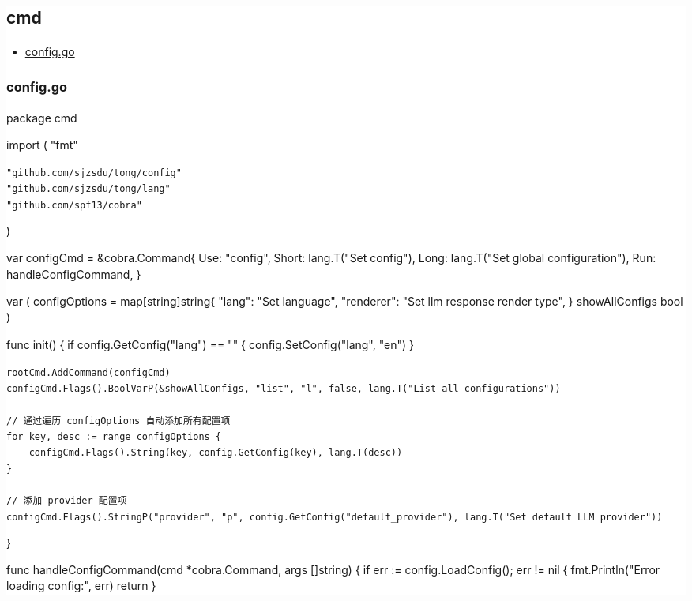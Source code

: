 ## cmd

  - [config.go](#config.go)

### config.go

package cmd

import (
	"fmt"

	"github.com/sjzsdu/tong/config"
	"github.com/sjzsdu/tong/lang"
	"github.com/spf13/cobra"
)

var configCmd = &cobra.Command{
	Use:   "config",
	Short: lang.T("Set config"),
	Long:  lang.T("Set global configuration"),
	Run:   handleConfigCommand,
}

var (
	configOptions = map[string]string{
		"lang":        "Set language",
		"renderer":    "Set llm response render type",
	}
	showAllConfigs bool
)

func init() {
	if config.GetConfig("lang") == "" {
		config.SetConfig("lang", "en")
	}

	rootCmd.AddCommand(configCmd)
	configCmd.Flags().BoolVarP(&showAllConfigs, "list", "l", false, lang.T("List all configurations"))

	// 通过遍历 configOptions 自动添加所有配置项
	for key, desc := range configOptions {
		configCmd.Flags().String(key, config.GetConfig(key), lang.T(desc))
	}
	
	// 添加 provider 配置项
	configCmd.Flags().StringP("provider", "p", config.GetConfig("default_provider"), lang.T("Set default LLM provider"))
}

func handleConfigCommand(cmd *cobra.Command, args []string) {
	if err := config.LoadConfig(); err != nil {
		fmt.Println("Error loading config:", err)
		return
	}
